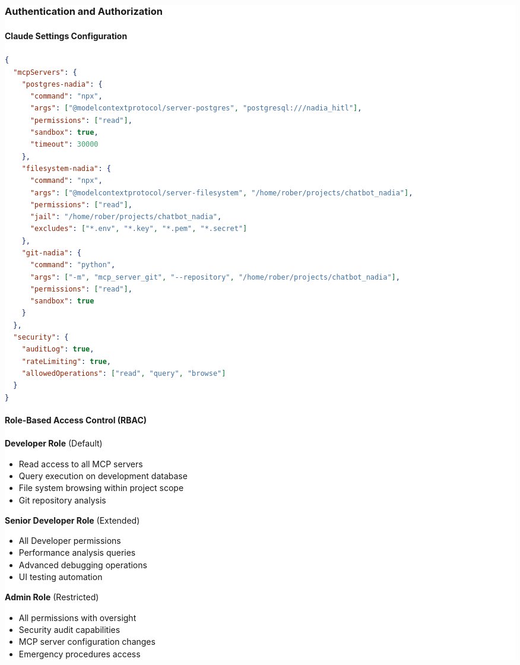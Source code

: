 ### **Authentication and Authorization**

#### **Claude Settings Configuration**
```json
{
  "mcpServers": {
    "postgres-nadia": {
      "command": "npx",
      "args": ["@modelcontextprotocol/server-postgres", "postgresql:///nadia_hitl"],
      "permissions": ["read"],
      "sandbox": true,
      "timeout": 30000
    },
    "filesystem-nadia": {
      "command": "npx",
      "args": ["@modelcontextprotocol/server-filesystem", "/home/rober/projects/chatbot_nadia"],
      "permissions": ["read"],
      "jail": "/home/rober/projects/chatbot_nadia",
      "excludes": ["*.env", "*.key", "*.pem", "*.secret"]
    },
    "git-nadia": {
      "command": "python",
      "args": ["-m", "mcp_server_git", "--repository", "/home/rober/projects/chatbot_nadia"],
      "permissions": ["read"],
      "sandbox": true
    }
  },
  "security": {
    "auditLog": true,
    "rateLimiting": true,
    "allowedOperations": ["read", "query", "browse"]
  }
}
```

#### **Role-Based Access Control (RBAC)**

**Developer Role** (Default)
- Read access to all MCP servers
- Query execution on development database
- File system browsing within project scope
- Git repository analysis

**Senior Developer Role** (Extended)
- All Developer permissions
- Performance analysis queries
- Advanced debugging operations
- UI testing automation

**Admin Role** (Restricted)
- All permissions with oversight
- Security audit capabilities
- MCP server configuration changes
- Emergency procedures access
